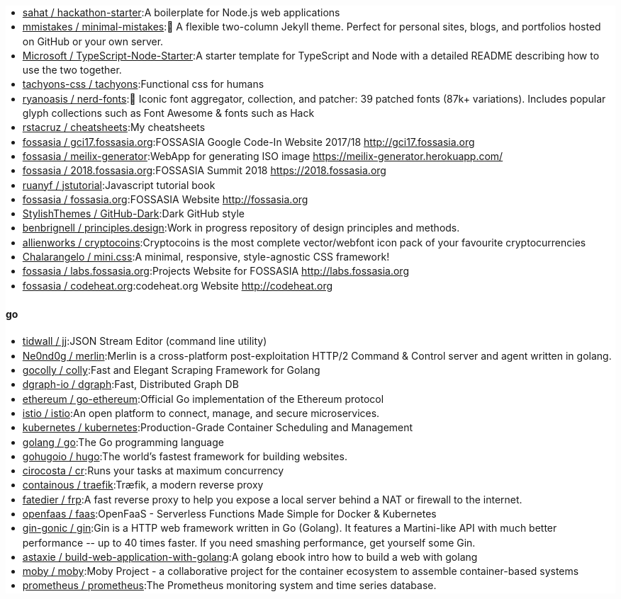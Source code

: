 * [sahat / hackathon-starter](https://github.com/sahat/hackathon-starter):A boilerplate for Node.js web applications
* [mmistakes / minimal-mistakes](https://github.com/mmistakes/minimal-mistakes):📐 A flexible two-column Jekyll theme. Perfect for personal sites, blogs, and portfolios hosted on GitHub or your own server.
* [Microsoft / TypeScript-Node-Starter](https://github.com/Microsoft/TypeScript-Node-Starter):A starter template for TypeScript and Node with a detailed README describing how to use the two together.
* [tachyons-css / tachyons](https://github.com/tachyons-css/tachyons):Functional css for humans
* [ryanoasis / nerd-fonts](https://github.com/ryanoasis/nerd-fonts):🔡 Iconic font aggregator, collection, and patcher: 39 patched fonts (87k+ variations). Includes popular glyph collections such as Font Awesome & fonts such as Hack
* [rstacruz / cheatsheets](https://github.com/rstacruz/cheatsheets):My cheatsheets
* [fossasia / gci17.fossasia.org](https://github.com/fossasia/gci17.fossasia.org):FOSSASIA Google Code-In Website 2017/18 http://gci17.fossasia.org
* [fossasia / meilix-generator](https://github.com/fossasia/meilix-generator):WebApp for generating ISO image https://meilix-generator.herokuapp.com/
* [fossasia / 2018.fossasia.org](https://github.com/fossasia/2018.fossasia.org):FOSSASIA Summit 2018 https://2018.fossasia.org
* [ruanyf / jstutorial](https://github.com/ruanyf/jstutorial):Javascript tutorial book
* [fossasia / fossasia.org](https://github.com/fossasia/fossasia.org):FOSSASIA Website http://fossasia.org
* [StylishThemes / GitHub-Dark](https://github.com/StylishThemes/GitHub-Dark):Dark GitHub style
* [benbrignell / principles.design](https://github.com/benbrignell/principles.design):Work in progress repository of design principles and methods.
* [allienworks / cryptocoins](https://github.com/allienworks/cryptocoins):Cryptocoins is the most complete vector/webfont icon pack of your favourite cryptocurrencies
* [Chalarangelo / mini.css](https://github.com/Chalarangelo/mini.css):A minimal, responsive, style-agnostic CSS framework!
* [fossasia / labs.fossasia.org](https://github.com/fossasia/labs.fossasia.org):Projects Website for FOSSASIA http://labs.fossasia.org
* [fossasia / codeheat.org](https://github.com/fossasia/codeheat.org):codeheat.org Website http://codeheat.org

#### go
* [tidwall / jj](https://github.com/tidwall/jj):JSON Stream Editor (command line utility)
* [Ne0nd0g / merlin](https://github.com/Ne0nd0g/merlin):Merlin is a cross-platform post-exploitation HTTP/2 Command & Control server and agent written in golang.
* [gocolly / colly](https://github.com/gocolly/colly):Fast and Elegant Scraping Framework for Golang
* [dgraph-io / dgraph](https://github.com/dgraph-io/dgraph):Fast, Distributed Graph DB
* [ethereum / go-ethereum](https://github.com/ethereum/go-ethereum):Official Go implementation of the Ethereum protocol
* [istio / istio](https://github.com/istio/istio):An open platform to connect, manage, and secure microservices.
* [kubernetes / kubernetes](https://github.com/kubernetes/kubernetes):Production-Grade Container Scheduling and Management
* [golang / go](https://github.com/golang/go):The Go programming language
* [gohugoio / hugo](https://github.com/gohugoio/hugo):The world’s fastest framework for building websites.
* [cirocosta / cr](https://github.com/cirocosta/cr):Runs your tasks at maximum concurrency
* [containous / traefik](https://github.com/containous/traefik):Træfik, a modern reverse proxy
* [fatedier / frp](https://github.com/fatedier/frp):A fast reverse proxy to help you expose a local server behind a NAT or firewall to the internet.
* [openfaas / faas](https://github.com/openfaas/faas):OpenFaaS - Serverless Functions Made Simple for Docker & Kubernetes
* [gin-gonic / gin](https://github.com/gin-gonic/gin):Gin is a HTTP web framework written in Go (Golang). It features a Martini-like API with much better performance -- up to 40 times faster. If you need smashing performance, get yourself some Gin.
* [astaxie / build-web-application-with-golang](https://github.com/astaxie/build-web-application-with-golang):A golang ebook intro how to build a web with golang
* [moby / moby](https://github.com/moby/moby):Moby Project - a collaborative project for the container ecosystem to assemble container-based systems
* [prometheus / prometheus](https://github.com/prometheus/prometheus):The Prometheus monitoring system and time series database.
